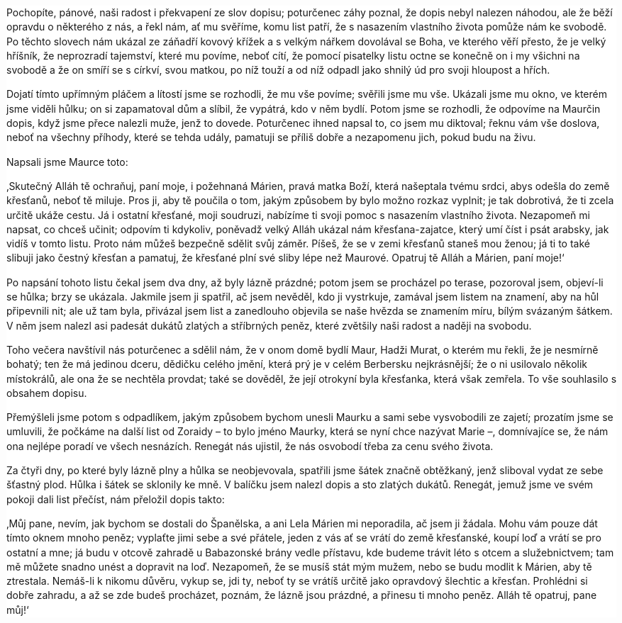 Pochopíte, pánové, naši radost i překvapení ze slov dopisu; poturčenec záhy poznal, že dopis nebyl nalezen náhodou, ale že běží opravdu o některého z nás, a řekl nám, ať mu svěříme, komu list patří, že s nasazením vlastního života pomůže nám ke svobodě. Po těchto slovech nám ukázal ze záňadří kovový křížek a s velkým nářkem dovolával se Boha, ve kterého věří přesto, že je velký hříšník, že neprozradí tajemství, které mu povíme, neboť cítí, že pomocí pisatelky listu octne se konečně on i my všichni na svobodě a že on smíří se s církví, svou matkou, po níž touží a od níž odpadl jako shnilý úd pro svoji hloupost a hřích.

Dojatí tímto upřímným pláčem a lítostí jsme se rozhodli, že mu vše povíme; svěřili jsme mu vše. Ukázali jsme mu okno, ve kterém jsme viděli hůlku; on si zapamatoval dům a slíbil, že vypátrá, kdo v něm bydlí. Potom jsme se rozhodli, že odpovíme na Maurčin dopis, když jsme přece nalezli muže, jenž to dovede. Poturčenec ihned napsal to, co jsem mu diktoval; řeknu vám vše doslova, neboť na všechny příhody, které se tehda udály, pamatuji se příliš dobře a nezapomenu jich, pokud budu na živu.

Napsali jsme Maurce toto:

‚Skutečný Alláh tě ochraňuj, paní moje, i požehnaná Márien, pravá matka Boží, která našeptala tvému srdci, abys odešla do země křesťanů, neboť tě miluje. Pros ji, aby tě poučila o tom, jakým způsobem by bylo možno rozkaz vyplnit; je tak dobrotivá, že ti zcela určitě ukáže cestu. Já i ostatní křesťané, moji soudruzi, nabízíme ti svoji pomoc s nasazením vlastního života. Nezapomeň mi napsat, co chceš učinit; odpovím ti kdykoliv, poněvadž velký Alláh ukázal nám křesťana-zajatce, který umí číst i psát arabsky, jak vidíš v tomto listu. Proto nám můžeš bezpečně sdělit svůj záměr. Píšeš, že se v zemi křesťanů staneš mou ženou; já ti to také slibuji jako čestný křesťan a pamatuj, že křesťané plní své sliby lépe než Maurové. Opatruj tě Alláh a Márien, paní moje!‘

Po napsání tohoto listu čekal jsem dva dny, až byly lázně prázdné; potom jsem se procházel po terase, pozoroval jsem, objeví-li se hůlka; brzy se ukázala. Jakmile jsem ji spatřil, ač jsem nevěděl, kdo ji vystrkuje, zamával jsem listem na znamení, aby na hůl připevnili nit; ale už tam byla, přivázal jsem list a zanedlouho objevila se naše hvězda se znamením míru, bílým svázaným šátkem. V něm jsem nalezl asi padesát dukátů zlatých a stříbrných peněz, které zvětšily naši radost a naději na svobodu.

Toho večera navštívil nás poturčenec a sdělil nám, že v onom domě bydlí Maur, Hadži Murat, o kterém mu řekli, že je nesmírně bohatý; ten že má jedinou dceru, dědičku celého jmění, která prý je v celém Berbersku nejkrásnější; že o ni usilovalo několik místokrálů, ale ona že se nechtěla provdat; také se dověděl, že její otrokyní byla křesťanka, která však zemřela. To vše souhlasilo s obsahem dopisu.

Přemýšleli jsme potom s odpadlíkem, jakým způsobem bychom unesli Maurku a sami sebe vysvobodili ze zajetí; prozatím jsme se umluvili, že počkáme na další list od Zoraidy – to bylo jméno Maurky, která se nyní chce nazývat Marie –, domnívajíce se, že nám ona nejlépe poradí ve všech nesnázích. Renegát nás ujistil, že nás osvobodí třeba za cenu svého života.

Za čtyři dny, po které byly lázně plny a hůlka se neobjevovala, spatřili jsme šátek značně obtěžkaný, jenž sliboval vydat ze sebe šťastný plod. Hůlka i šátek se sklonily ke mně. V balíčku jsem nalezl dopis a sto zlatých dukátů. Renegát, jemuž jsme ve svém pokoji dali list přečíst, nám přeložil dopis takto:

‚Můj pane, nevím, jak bychom se dostali do Španělska, a ani Lela Márien mi neporadila, ač jsem ji žádala. Mohu vám pouze dát tímto oknem mnoho peněz; vyplaťte jimi sebe a své přátele, jeden z vás ať se vrátí do země křesťanské, koupí loď a vrátí se pro ostatní a mne; já budu v otcově zahradě u Babazonské brány vedle přístavu, kde budeme trávit léto s otcem a služebnictvem; tam mě můžete snadno unést a dopravit na loď. Nezapomeň, že se musíš stát mým mužem, nebo se budu modlit k Márien, aby tě ztrestala. Nemáš-li k nikomu důvěru, vykup se, jdi ty, neboť ty se vrátíš určitě jako opravdový šlechtic a křesťan. Prohlédni si dobře zahradu, a až se zde budeš procházet, poznám, že lázně jsou prázdné, a přinesu ti mnoho peněz. Alláh tě opatruj, pane můj!‘
